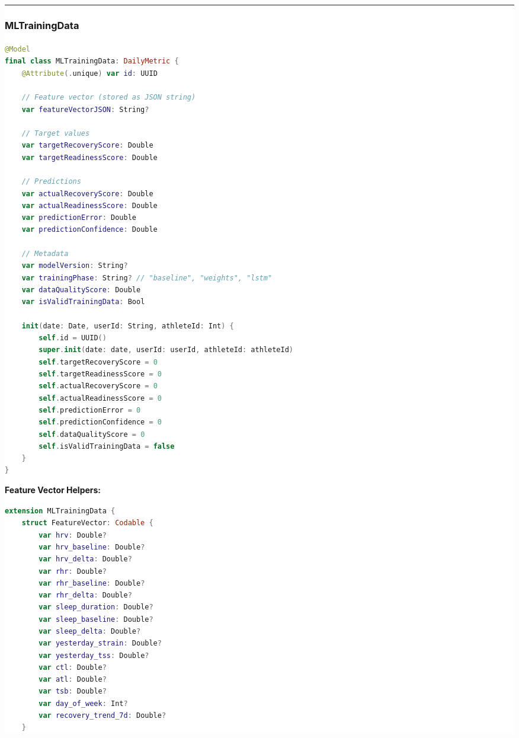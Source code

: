 
---

### MLTrainingData

```swift
@Model
final class MLTrainingData: DailyMetric {
    @Attribute(.unique) var id: UUID
    
    // Feature vector (stored as JSON string)
    var featureVectorJSON: String?
    
    // Target values
    var targetRecoveryScore: Double
    var targetReadinessScore: Double
    
    // Predictions
    var actualRecoveryScore: Double
    var actualReadinessScore: Double
    var predictionError: Double
    var predictionConfidence: Double
    
    // Metadata
    var modelVersion: String?
    var trainingPhase: String? // "baseline", "weights", "lstm"
    var dataQualityScore: Double
    var isValidTrainingData: Bool
    
    init(date: Date, userId: String, athleteId: Int) {
        self.id = UUID()
        super.init(date: date, userId: userId, athleteId: athleteId)
        self.targetRecoveryScore = 0
        self.targetReadinessScore = 0
        self.actualRecoveryScore = 0
        self.actualReadinessScore = 0
        self.predictionError = 0
        self.predictionConfidence = 0
        self.dataQualityScore = 0
        self.isValidTrainingData = false
    }
}
```

**Feature Vector Helpers:**
```swift
extension MLTrainingData {
    struct FeatureVector: Codable {
        var hrv: Double?
        var hrv_baseline: Double?
        var hrv_delta: Double?
        var rhr: Double?
        var rhr_baseline: Double?
        var rhr_delta: Double?
        var sleep_duration: Double?
        var sleep_baseline: Double?
        var sleep_delta: Double?
        var yesterday_strain: Double?
        var yesterday_tss: Double?
        var ctl: Double?
        var atl: Double?
        var tsb: Double?
        var day_of_week: Int?
        var recovery_trend_7d: Double?
    }
```